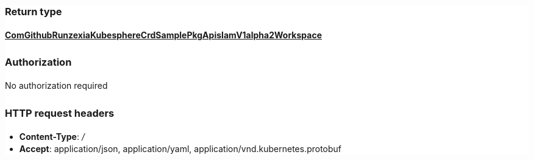 ### Return type

[**ComGithubRunzexiaKubesphereCrdSamplePkgApisIamV1alpha2Workspace**](ComGithubRunzexiaKubesphereCrdSamplePkgApisIamV1alpha2Workspace.md)

### Authorization

No authorization required

### HTTP request headers

 - **Content-Type**: */*
 - **Accept**: application/json, application/yaml, application/vnd.kubernetes.protobuf

